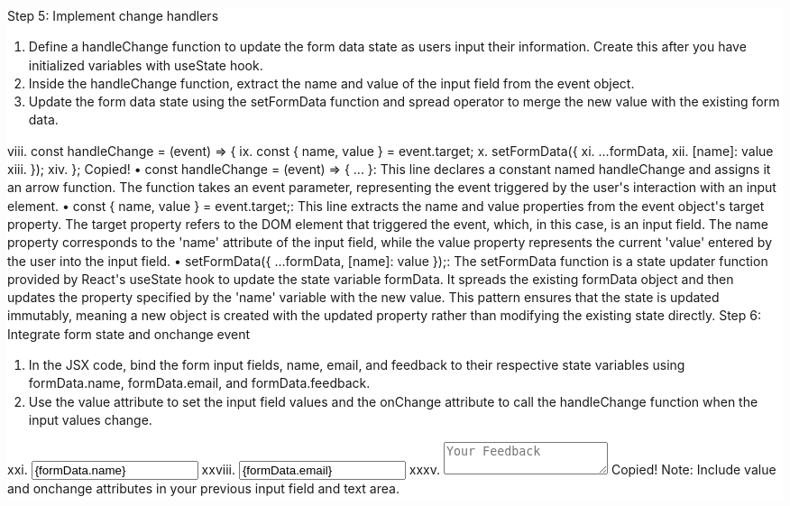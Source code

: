 
Step 5: Implement change handlers
1.	Define a handleChange function to update the form data state as users input their information. Create this after you have initialized variables with useState hook.
2.	Inside the handleChange function, extract the name and value of the input field from the event object.
3.	Update the form data state using the setFormData function and spread operator to merge the new value with the existing form data.

viii.	 const handleChange = (event) => {
ix.	  const { name, value } = event.target;
x.	  setFormData({
xi.	    ...formData,
xii.	    [name]: value
xiii.	  });
xiv.	};
Copied!
•	const handleChange = (event) => { ... }: This line declares a constant named handleChange and assigns it an arrow function. The function takes an event parameter, representing the event triggered by the user's interaction with an input element.
•	const { name, value } = event.target;: This line extracts the name and value properties from the event object's target property. The target property refers to the DOM element that triggered the event, which, in this case, is an input field. The name property corresponds to the 'name' attribute of the input field, while the value property represents the current 'value' entered by the user into the input field.
•	setFormData({ ...formData, [name]: value });: The setFormData function is a state updater function provided by React's useState hook to update the state variable formData. It spreads the existing formData object and then updates the property specified by the 'name' variable with the new value. This pattern ensures that the state is updated immutably, meaning a new object is created with the updated property rather than modifying the existing state directly.
Step 6: Integrate form state and onchange event
1.	In the JSX code, bind the form input fields, name, email, and feedback to their respective state variables using formData.name, formData.email, and formData.feedback.
2.	Use the value attribute to set the input field values and the onChange attribute to call the handleChange function when the input values change.

xxi.	<input
xxii.	          type="text"
xxiii.	          name="name"
xxiv.	          placeholder="Your Name"
xxv.	          value={formData.name}
xxvi.	          onChange={handleChange}
xxvii.	        />
xxviii.	        <input
xxix.	          type="email"
xxx.	          name="email"
xxxi.	          placeholder="Your Email"
xxxii.	          value={formData.email}
xxxiii.	          onChange={handleChange}
xxxiv.	        />
xxxv.	        <textarea
xxxvi.	          name="feedback"
xxxvii.	          placeholder="Your Feedback"
xxxviii.	          value={formData.feedback}
xxxix.	          onChange={handleChange}
xl.	        ></textarea>
Copied!
Note: Include value and onchange attributes in your previous input field and text area.
